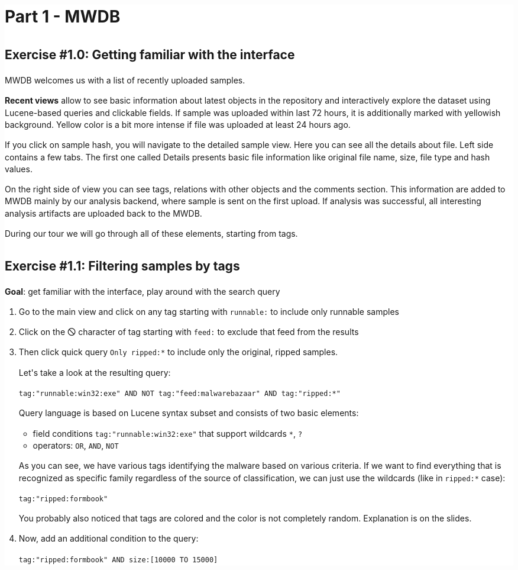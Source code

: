 # Part 1 - MWDB

## **Exercise #1.0**: Getting familiar with the interface

MWDB welcomes us with a list of recently uploaded samples.

**Recent views** allow to see basic information about latest objects in the repository and interactively explore the dataset using Lucene-based queries and clickable fields. If sample was uploaded within last 72 hours, it is additionally marked with yellowish background. Yellow color is a bit more intense if file was uploaded at least 24 hours ago.

If you click on sample hash, you will navigate to the detailed sample view. Here you can see all the details about file. Left side contains a few tabs. The first one called Details presents basic file information like original file name, size, file type and hash values.

On the right side of view you can see tags, relations with other objects and the comments section. This information are added to MWDB mainly by our analysis backend, where sample is sent on the first upload. If analysis was successful, all interesting analysis artifacts are uploaded back to the MWDB.

During our tour we will go through all of these elements, starting from tags.

## **Exercise #1.1**: Filtering samples by tags

**Goal**: get familiar with the interface, play around with the search query

1. Go to the main view and click on any tag starting with `runnable:` to include only runnable samples
2. Click on the 🛇 character of tag starting with `feed:` to exclude that feed from the results
3. Then click quick query `Only ripped:*` to include only the original, ripped samples.

   Let's take a look at the resulting query:

   ```
   tag:"runnable:win32:exe" AND NOT tag:"feed:malwarebazaar" AND tag:"ripped:*"
   ```	

   Query language is based on Lucene syntax subset and consists of two basic elements:

   - field conditions `tag:"runnable:win32:exe"` that support wildcards `*`, `?`
   - operators: `OR`, `AND`, `NOT`

   As you can see, we have various tags identifying the malware based on various criteria. If we want to find everything that is recognized as specific family regardless of the source of classification, we can just use the wildcards (like in `ripped:*` case):

   ```
   tag:"ripped:formbook"
   ```

   You probably also noticed that tags are colored and the color is not completely random. Explanation is on the slides.

4. Now, add an additional condition to the query:

   ```
   tag:"ripped:formbook" AND size:[10000 TO 15000]
   ```
